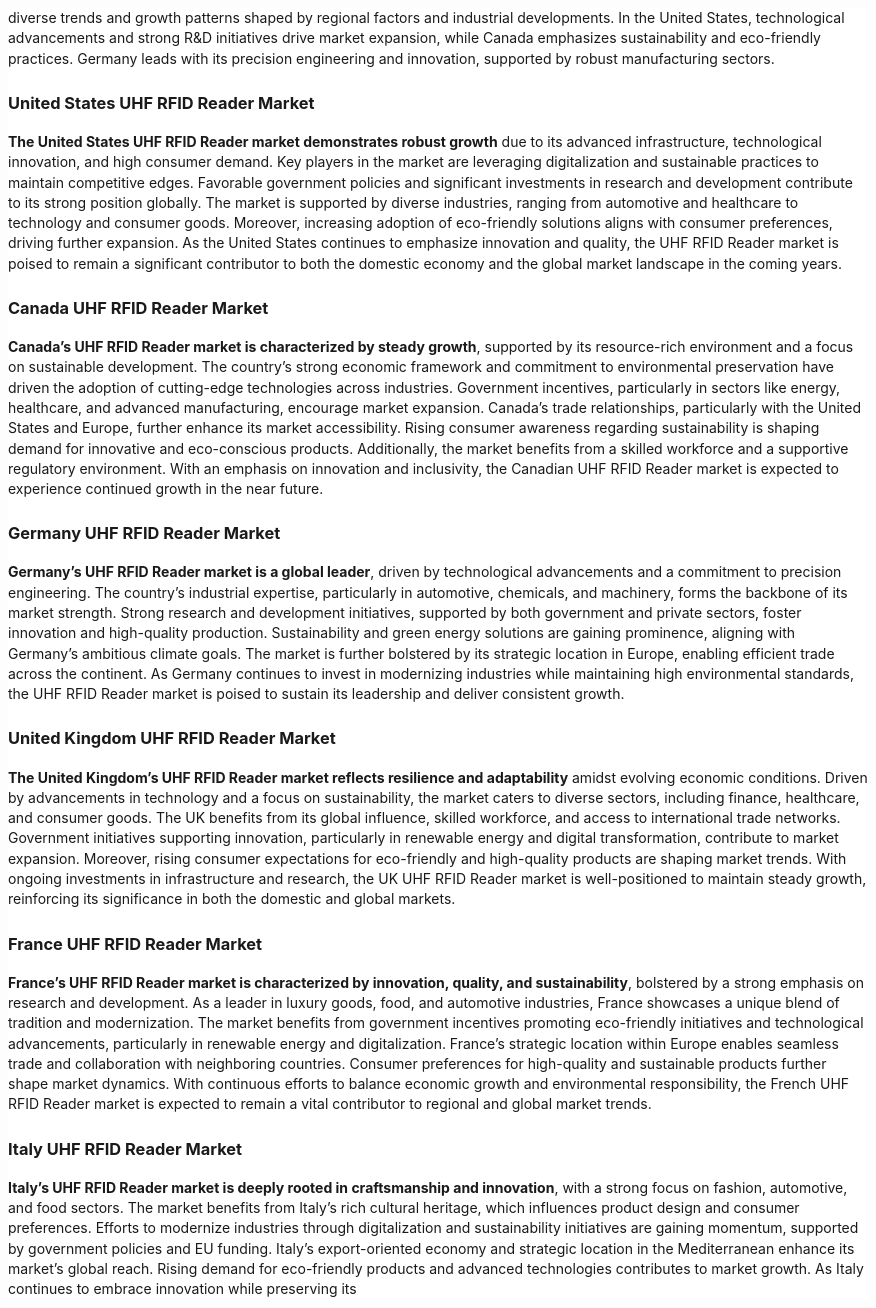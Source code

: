 diverse trends and growth patterns shaped by regional factors and industrial developments. In the United States, technological advancements and strong R&amp;D initiatives drive market expansion, while Canada emphasizes sustainability and eco-friendly practices. Germany leads with its precision engineering and innovation, supported by robust manufacturing sectors.</span></em></p></blockquote><h3><strong>United States UHF RFID Reader Market</strong></h3><p><strong>The United States UHF RFID Reader market demonstrates robust growth</strong> due to its advanced infrastructure, technological innovation, and high consumer demand. Key players in the market are leveraging digitalization and sustainable practices to maintain competitive edges. Favorable government policies and significant investments in research and development contribute to its strong position globally. The market is supported by diverse industries, ranging from automotive and healthcare to technology and consumer goods. Moreover, increasing adoption of eco-friendly solutions aligns with consumer preferences, driving further expansion. As the United States continues to emphasize innovation and quality, the UHF RFID Reader market is poised to remain a significant contributor to both the domestic economy and the global market landscape in the coming years.</p><h3><strong>Canada UHF RFID Reader Market</strong></h3><p><strong>Canada&rsquo;s UHF RFID Reader market is characterized by steady growth</strong>, supported by its resource-rich environment and a focus on sustainable development. The country&rsquo;s strong economic framework and commitment to environmental preservation have driven the adoption of cutting-edge technologies across industries. Government incentives, particularly in sectors like energy, healthcare, and advanced manufacturing, encourage market expansion. Canada&rsquo;s trade relationships, particularly with the United States and Europe, further enhance its market accessibility. Rising consumer awareness regarding sustainability is shaping demand for innovative and eco-conscious products. Additionally, the market benefits from a skilled workforce and a supportive regulatory environment. With an emphasis on innovation and inclusivity, the Canadian UHF RFID Reader market is expected to experience continued growth in the near future.</p><h3><strong>Germany UHF RFID Reader Market</strong></h3><p><strong>Germany&rsquo;s UHF RFID Reader market is a global leader</strong>, driven by technological advancements and a commitment to precision engineering. The country&rsquo;s industrial expertise, particularly in automotive, chemicals, and machinery, forms the backbone of its market strength. Strong research and development initiatives, supported by both government and private sectors, foster innovation and high-quality production. Sustainability and green energy solutions are gaining prominence, aligning with Germany&rsquo;s ambitious climate goals. The market is further bolstered by its strategic location in Europe, enabling efficient trade across the continent. As Germany continues to invest in modernizing industries while maintaining high environmental standards, the UHF RFID Reader market is poised to sustain its leadership and deliver consistent growth.</p><h3><strong>United Kingdom UHF RFID Reader Market</strong></h3><p><strong>The United Kingdom&rsquo;s UHF RFID Reader market reflects resilience and adaptability</strong> amidst evolving economic conditions. Driven by advancements in technology and a focus on sustainability, the market caters to diverse sectors, including finance, healthcare, and consumer goods. The UK benefits from its global influence, skilled workforce, and access to international trade networks. Government initiatives supporting innovation, particularly in renewable energy and digital transformation, contribute to market expansion. Moreover, rising consumer expectations for eco-friendly and high-quality products are shaping market trends. With ongoing investments in infrastructure and research, the UK UHF RFID Reader market is well-positioned to maintain steady growth, reinforcing its significance in both the domestic and global markets.</p><h3><strong>France UHF RFID Reader Market</strong></h3><p><strong>France&rsquo;s UHF RFID Reader market is characterized by innovation, quality, and sustainability</strong>, bolstered by a strong emphasis on research and development. As a leader in luxury goods, food, and automotive industries, France showcases a unique blend of tradition and modernization. The market benefits from government incentives promoting eco-friendly initiatives and technological advancements, particularly in renewable energy and digitalization. France&rsquo;s strategic location within Europe enables seamless trade and collaboration with neighboring countries. Consumer preferences for high-quality and sustainable products further shape market dynamics. With continuous efforts to balance economic growth and environmental responsibility, the French UHF RFID Reader market is expected to remain a vital contributor to regional and global market trends.</p><h3><strong>Italy UHF RFID Reader Market</strong></h3><p><strong>Italy&rsquo;s UHF RFID Reader market is deeply rooted in craftsmanship and innovation</strong>, with a strong focus on fashion, automotive, and food sectors. The market benefits from Italy&rsquo;s rich cultural heritage, which influences product design and consumer preferences. Efforts to modernize industries through digitalization and sustainability initiatives are gaining momentum, supported by government policies and EU funding. Italy&rsquo;s export-oriented economy and strategic location in the Mediterranean enhance its market&rsquo;s global reach. Rising demand for eco-friendly products and advanced technologies contributes to market growth. As Italy continues to embrace innovation while preserving its